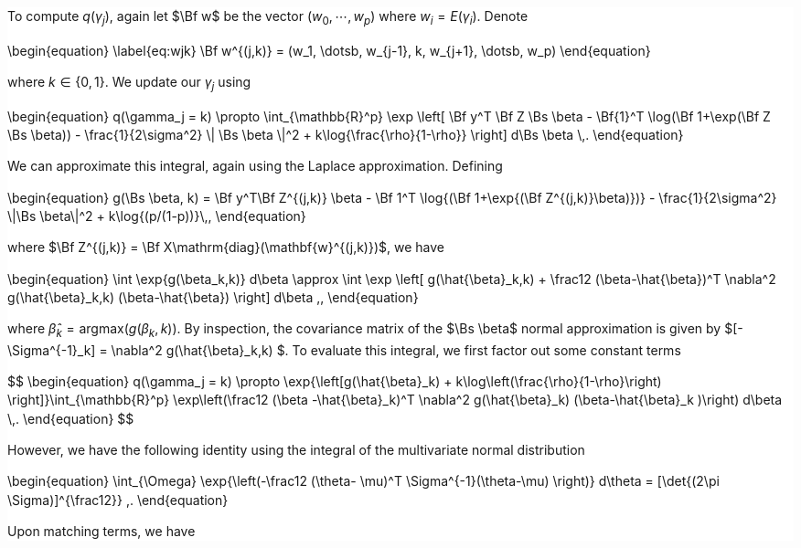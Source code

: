To compute $q(\gamma_j)$, again let $\Bf w$ be the vector $(w_0,\dotsb, w_p)$ where $w_i = E(\gamma_i)$. Denote

\begin{equation}
\label{eq:wjk}
    \Bf w^{(j,k)} = (w_1, \dotsb, w_{j-1}, k, w_{j+1}, \dotsb, w_p)
\end{equation}

where $k \in \{0,1\}$. We update our $\gamma_j$ using

<div class="scrollable-equation">
\begin{equation}
    q(\gamma_j = k) \propto \int_{\mathbb{R}^p} \exp \left[ \Bf y^T \Bf Z \Bs \beta - \Bf{1}^T \log(\Bf 1+\exp(\Bf Z \Bs \beta)) - \frac{1}{2\sigma^2} \| \Bs \beta \|^2 + k\log{\frac{\rho}{1-\rho}} \right] d\Bs \beta \,.
\end{equation}
</div>

We can approximate this integral, again using the Laplace approximation. Defining 

<div class="scrollable-equation">
\begin{equation}
    g(\Bs \beta, k) = \Bf y^T\Bf Z^{(j,k)} \beta - \Bf 1^T \log{(\Bf 1+\exp{(\Bf Z^{(j,k)}\beta)})}
    - \frac{1}{2\sigma^2} \|\Bs \beta\|^2 + k\log{(p/(1-p))}\,,
\end{equation}
</div>

where $\Bf Z^{(j,k)} = \Bf X\mathrm{diag}(\mathbf{w}^{(j,k)})$, we have

\begin{equation}
    \int \exp{g(\beta_k,k)} d\beta \approx \int \exp  \left[ g(\hat{\beta}_k,k)  +  \frac12 (\beta-\hat{\beta})^T \nabla^2 g(\hat{\beta}_k,k) (\beta-\hat{\beta}) \right] d\beta \,,
\end{equation}

where $\hat{\beta}_k = \mathrm{argmax}(g(\beta_k,k))$. By inspection, the covariance matrix of the $\Bs \beta$ normal approximation is given by $[-\Sigma^{-1}_k] = \nabla^2 g(\hat{\beta}_k,k) $. To evaluate this integral, we first factor out some constant terms

<div class="scrollable-equation">
$$
\begin{equation}
    q(\gamma_j = k) \propto \exp{\left[g(\hat{\beta}_k) + k\log\left(\frac{\rho}{1-\rho}\right) \right]}\int_{\mathbb{R}^p} \exp\left(\frac12 (\beta 
     -\hat{\beta}_k)^T \nabla^2 g(\hat{\beta}_k) (\beta-\hat{\beta}_k )\right)  d\beta \,.
\end{equation}
$$
</div>

However, we have the following identity using the integral of the multivariate normal distribution

\begin{equation}
    \int_{\Omega} \exp{\left(-\frac12 (\theta- \mu)^T \Sigma^{-1}(\theta-\mu) \right)} d\theta = [\det{(2\pi \Sigma)]^{\frac12}} \,.
\end{equation}

Upon matching terms, we have
